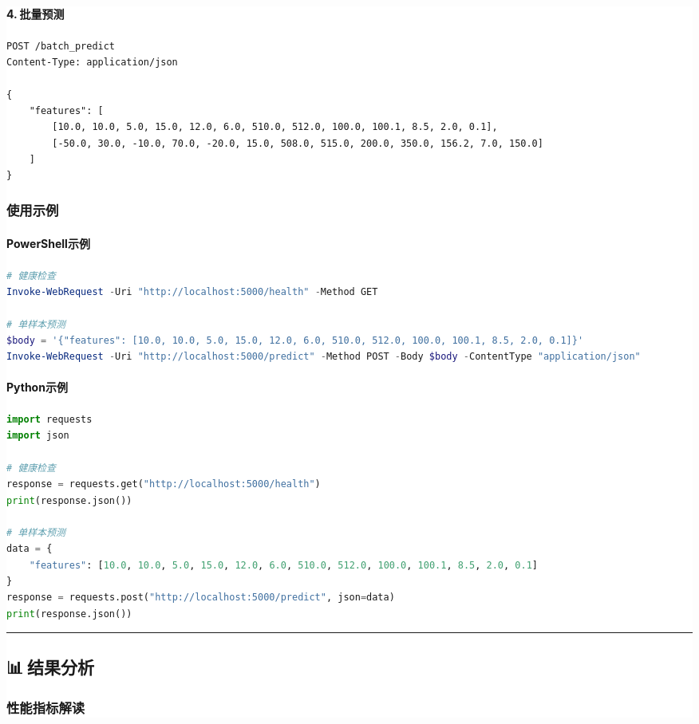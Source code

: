 #### 4. 批量预测

```http
POST /batch_predict
Content-Type: application/json

{
    "features": [
        [10.0, 10.0, 5.0, 15.0, 12.0, 6.0, 510.0, 512.0, 100.0, 100.1, 8.5, 2.0, 0.1],
        [-50.0, 30.0, -10.0, 70.0, -20.0, 15.0, 508.0, 515.0, 200.0, 350.0, 156.2, 7.0, 150.0]
    ]
}
```

### 使用示例

#### PowerShell示例

```powershell
# 健康检查
Invoke-WebRequest -Uri "http://localhost:5000/health" -Method GET

# 单样本预测
$body = '{"features": [10.0, 10.0, 5.0, 15.0, 12.0, 6.0, 510.0, 512.0, 100.0, 100.1, 8.5, 2.0, 0.1]}'
Invoke-WebRequest -Uri "http://localhost:5000/predict" -Method POST -Body $body -ContentType "application/json"
```

#### Python示例

```python
import requests
import json

# 健康检查
response = requests.get("http://localhost:5000/health")
print(response.json())

# 单样本预测
data = {
    "features": [10.0, 10.0, 5.0, 15.0, 12.0, 6.0, 510.0, 512.0, 100.0, 100.1, 8.5, 2.0, 0.1]
}
response = requests.post("http://localhost:5000/predict", json=data)
print(response.json())
```

---

## 📊 结果分析

### 性能指标解读

